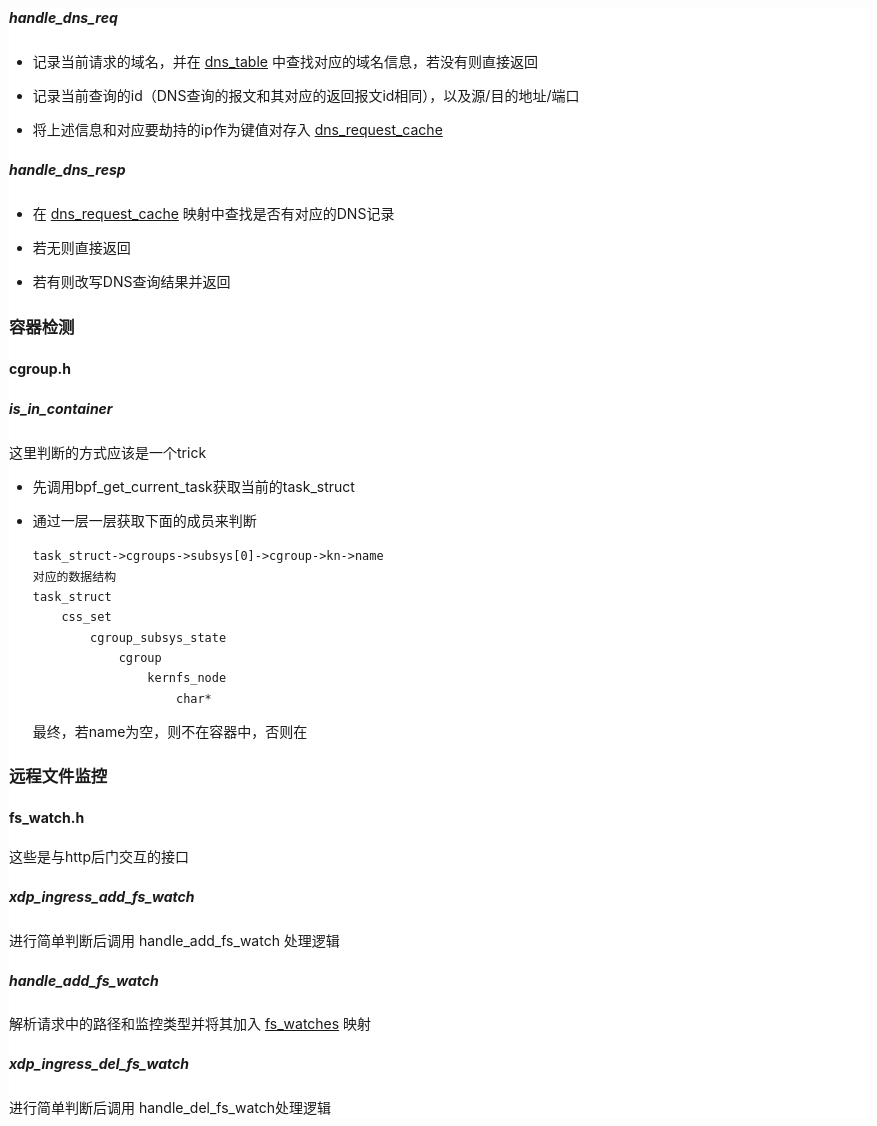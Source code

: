 ##### handle_dns_req

* 记录当前请求的域名，并在 [dns_table](#dns_table) 中查找对应的域名信息，若没有则直接返回

* 记录当前查询的id（DNS查询的报文和其对应的返回报文id相同），以及源/目的地址/端口

* 将上述信息和对应要劫持的ip作为键值对存入 [dns_request_cache](#dns_request_cache)

##### handle_dns_resp

* 在 [dns_request_cache](#dns_request_cache) 映射中查找是否有对应的DNS记录

* 若无则直接返回

* 若有则改写DNS查询结果并返回

### 容器检测

#### cgroup.h

##### is_in_container

这里判断的方式应该是一个trick

* 先调用bpf_get_current_task获取当前的task_struct

* 通过一层一层获取下面的成员来判断
  
  ```
  task_struct->cgroups->subsys[0]->cgroup->kn->name
  对应的数据结构
  task_struct
      css_set
          cgroup_subsys_state
              cgroup
                  kernfs_node
                      char*
  ```
  
  最终，若name为空，则不在容器中，否则在

### 远程文件监控

#### fs_watch.h

这些是与http后门交互的接口

##### xdp_ingress_add_fs_watch

进行简单判断后调用 handle_add_fs_watch 处理逻辑

##### handle_add_fs_watch

解析请求中的路径和监控类型并将其加入 [fs_watches](#fs_watches) 映射

##### xdp_ingress_del_fs_watch

进行简单判断后调用 handle_del_fs_watch处理逻辑
